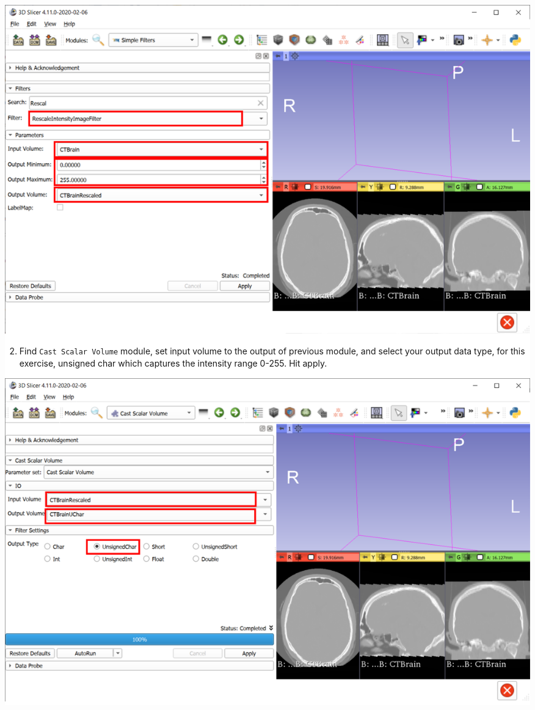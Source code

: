 <img src="./images/ScalarVolumeCasting.PNG">

2. Find ``Cast Scalar Volume`` module, set input volume to the output of previous module, and select your output data type, for this exercise, unsigned char which captures the intensity range 0-255. Hit apply.

<img src="./images/ScalarVolumeCasting2.PNG">

